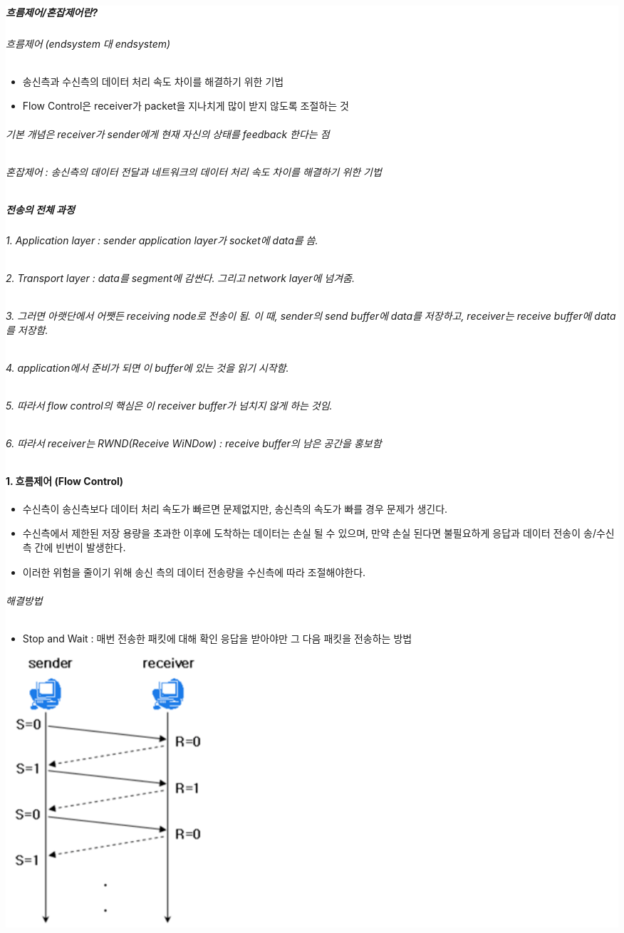 ##### 흐름제어/혼잡제어란?
###### 흐름제어 (endsystem 대 endsystem)
- 송신측과 수신측의 데이터 처리 속도 차이를 해결하기 위한 기법

- Flow Control은 receiver가 packet을 지나치게 많이 받지 않도록 조절하는 것
###### 기본 개념은 receiver가 sender에게 현재 자신의 상태를 feedback 한다는 점

###### 혼잡제어 : 송신측의 데이터 전달과 네트워크의 데이터 처리 속도 차이를 해결하기 위한 기법


##### 전송의 전체 과정
###### 1. Application layer : sender application layer가 socket에 data를 씀.
###### 2. Transport layer : data를 segment에 감싼다. 그리고 network layer에 넘겨줌.
###### 3. 그러면 아랫단에서 어쨋든 receiving node로 전송이 됨. 이 때, sender의 send buffer에 data를 저장하고, receiver는 receive buffer에 data를 저장함.
###### 4. application에서 준비가 되면 이 buffer에 있는 것을 읽기 시작함.
###### 5. 따라서 flow control의 핵심은 이 receiver buffer가 넘치지 않게 하는 것임.
###### 6. 따라서 receiver는 RWND(Receive WiNDow) : receive buffer의 남은 공간을 홍보함




#### 1. 흐름제어 (Flow Control)
- 수신측이 송신측보다 데이터 처리 속도가 빠르면 문제없지만, 송신측의 속도가 빠를 경우 문제가 생긴다.

- 수신측에서 제한된 저장 용량을 초과한 이후에 도착하는 데이터는 손실 될 수 있으며, 만약 손실 된다면 불필요하게 응답과 데이터 전송이 송/수신 측 간에 빈번이 발생한다.

- 이러한 위험을 줄이기 위해 송신 측의 데이터 전송량을 수신측에 따라 조절해야한다.


###### 해결방법
- Stop and Wait : 매번 전송한 패킷에 대해 확인 응답을 받아야만 그 다음 패킷을 전송하는 방법

![20211117_123054](/assets/20211117_123054.png)
